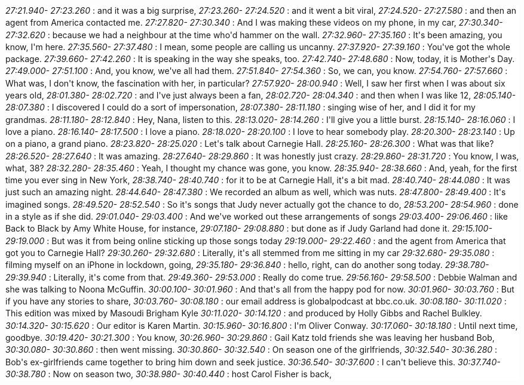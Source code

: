 *27:21.940- 27:23.260* :  and it was a big surprise,
*27:23.260- 27:24.520* :  and it went a bit viral,
*27:24.520- 27:27.580* :  and then an agent from America contacted me.
*27:27.820- 27:30.340* :  And I was making these videos on my phone, in my car,
*27:30.340- 27:32.620* :  because we had a neighbour at the time who'd hammer on the wall.
*27:32.960- 27:35.160* :  It's been amazing, you know, I'm here.
*27:35.560- 27:37.480* :  I mean, some people are calling us uncanny.
*27:37.920- 27:39.160* :  You've got the whole package.
*27:39.660- 27:42.260* :  It is speaking in the way she speaks, too.
*27:42.740- 27:48.680* :  Now, today, it is Mother's Day.
*27:49.000- 27:51.100* :  And, you know, we've all had them.
*27:51.840- 27:54.360* :  So, we can, you know.
*27:54.760- 27:57.660* :  What was, I don't know, the fascination with her, in particular?
*27:57.920- 28:00.940* :  Well, I saw her first when I was about six years old,
*28:01.380- 28:02.720* :  and I've just always been a fan,
*28:02.720- 28:04.340* :  and then when I was like 12,
*28:05.140- 28:07.380* :  I discovered I could do a sort of impersonation,
*28:07.380- 28:11.180* :  singing wise of her, and I did it for my grandmas.
*28:11.180- 28:12.840* :  Hey, Nana, listen to this.
*28:13.020- 28:14.260* :  I'll give you a little burst.
*28:15.140- 28:16.060* :  I love a piano.
*28:16.140- 28:17.500* :  I love a piano.
*28:18.020- 28:20.100* :  I love to hear somebody play.
*28:20.300- 28:23.140* :  Up on a piano, a grand piano.
*28:23.820- 28:25.020* :  Let's talk about Carnegie Hall.
*28:25.160- 28:26.300* :  What was that like?
*28:26.520- 28:27.640* :  It was amazing.
*28:27.640- 28:29.860* :  It was honestly just crazy.
*28:29.860- 28:31.720* :  You know, I was, what, 38?
*28:32.280- 28:35.460* :  Yeah, I thought my chance was gone, you know.
*28:35.940- 28:38.660* :  And, yeah, for the first time you ever sing in New York,
*28:38.740- 28:40.740* :  for it to be at Carnegie Hall, it's a bit mad.
*28:40.740- 28:44.080* :  It was just such an amazing night.
*28:44.640- 28:47.380* :  We recorded an album as well, which was nuts.
*28:47.800- 28:49.400* :  It's imagined songs.
*28:49.520- 28:52.540* :  So it's songs that Judy never actually got the chance to do,
*28:53.200- 28:54.960* :  done in a style as if she did.
*29:01.040- 29:03.400* :  And we've worked out these arrangements of songs
*29:03.400- 29:06.460* :  like Back to Black by Amy White House, for instance,
*29:07.180- 29:08.880* :  but done as if Judy Garland had done it.
*29:15.100- 29:19.000* :  But was it from being online sticking up those songs today
*29:19.000- 29:22.460* :  and the agent from America that got you to Carnegie Hall?
*29:30.260- 29:32.680* :  Literally, it's all stemmed from me sitting in my car
*29:32.680- 29:35.080* :  filming myself on an iPhone in lockdown, going,
*29:35.180- 29:36.840* :  hello, right, can do another song today.
*29:38.780- 29:39.940* :  Literally, it's come from that.
*29:49.360- 29:53.000* :  Really do come true.
*29:56.160- 29:58.500* :  Debbie Walman and she was talking to Noona McGuffin.
*30:00.100- 30:01.960* :  And that's all from the happy pod for now.
*30:01.960- 30:03.760* :  But if you have any stories to share,
*30:03.760- 30:08.180* :  our email address is globalpodcast at bbc.co.uk.
*30:08.180- 30:11.020* :  This edition was mixed by Masoudi Brigham Kyle
*30:11.020- 30:14.120* :  and produced by Holly Gibbs and Rachel Bulkley.
*30:14.320- 30:15.620* :  Our editor is Karen Martin.
*30:15.960- 30:16.800* :  I'm Oliver Conway.
*30:17.060- 30:18.180* :  Until next time, goodbye.
*30:19.420- 30:21.300* :  You know,
*30:26.960- 30:29.860* :  Gail Katz told friends she was leaving her husband Bob,
*30:30.080- 30:30.860* :  then went missing.
*30:30.860- 30:32.540* :  On season one of the girlfriends,
*30:32.540- 30:36.280* :  Bob's ex-girlfriends came together to bring him down and seek justice.
*30:36.540- 30:37.600* :  I can't believe this.
*30:37.740- 30:38.780* :  Now on season two,
*30:38.980- 30:40.440* :  host Carol Fisher is back,